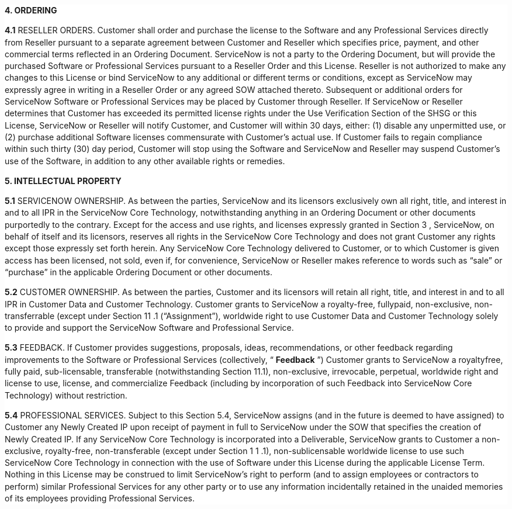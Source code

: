 **4. ORDERING** 

**4.1** RESELLER ORDERS. Customer shall order and purchase the license to the Software and any Professional Services directly from Reseller pursuant to a separate agreement between Customer and Reseller which specifies price, payment, and other commercial terms reflected in an Ordering Document. ServiceNow is not a party to the Ordering Document, but will provide the purchased Software or Professional Services pursuant to a Reseller Order and this License. Reseller is not authorized to make any changes to this License or bind ServiceNow to any additional or different terms or conditions, except as ServiceNow may expressly agree in writing in a Reseller Order or any agreed SOW attached thereto. Subsequent or additional orders for ServiceNow Software or Professional Services may be placed by Customer through Reseller. If ServiceNow or Reseller determines that Customer has exceeded its permitted license rights under the Use Verification Section of the SHSG or this License, ServiceNow or Reseller will notify Customer, and Customer will within 30 days, either: (1) disable any unpermitted use, or (2) purchase additional Software licenses commensurate with Customer’s actual use. If Customer fails to regain compliance within such thirty (30) day period, Customer will stop using the Software and ServiceNow and Reseller may suspend Customer’s use of the Software, in addition to any other available rights or remedies. 

**5. INTELLECTUAL PROPERTY** 

**5.1** SERVICENOW OWNERSHIP. As between the parties, ServiceNow and its licensors exclusively own all right, title, and interest in and to all IPR in the ServiceNow Core Technology, notwithstanding anything in an Ordering Document or other documents purportedly to the contrary. Except for the access and use rights, and licenses expressly granted in Section 3 , ServiceNow, on behalf of itself and its licensors, reserves all rights in the ServiceNow Core Technology and does not grant Customer any rights except those expressly set forth herein. Any ServiceNow Core Technology delivered to Customer, or to which Customer is given access has been licensed, not sold, even if, for convenience, ServiceNow or Reseller makes reference to words such as “sale” or “purchase” in the applicable Ordering Document or other documents. 

**5.2** CUSTOMER OWNERSHIP. As between the parties, Customer and its licensors will retain all right, title, and interest in and to all IPR in Customer Data and Customer Technology. Customer grants to ServiceNow a royalty-free, fullypaid, non-exclusive, non-transferrable (except under Section 11 .1 (“Assignment”), worldwide right to use Customer Data and Customer Technology solely to provide and support the ServiceNow Software and Professional Service. 

**5.3** FEEDBACK. If Customer provides suggestions, proposals, ideas, recommendations, or other feedback regarding improvements to the Software or Professional Services (collectively, “ **Feedback** ”) Customer grants to ServiceNow a royaltyfree, fully paid, sub-licensable, transferable (notwithstanding Section 11.1), non-exclusive, irrevocable, perpetual, worldwide right and license to use, license, and commercialize Feedback (including by incorporation of such Feedback into ServiceNow Core Technology) without restriction. 

**5.4** PROFESSIONAL SERVICES. Subject to this Section 5.4, ServiceNow assigns (and in the future is deemed to have assigned) to Customer any Newly Created IP upon receipt of payment in full to ServiceNow under the SOW that specifies the creation of Newly Created IP. If any ServiceNow Core Technology is incorporated into a Deliverable, ServiceNow grants to Customer a non-exclusive, royalty-free, non-transferable (except under Section 1 1 .1), non-sublicensable worldwide license to use such ServiceNow Core Technology in connection with the use of Software under this License during the applicable License Term. Nothing in this License may be construed to limit ServiceNow’s right to perform (and to assign employees or contractors to perform) similar Professional Services for any other party or to use any information incidentally retained in the unaided memories of its employees providing Professional Services. 
